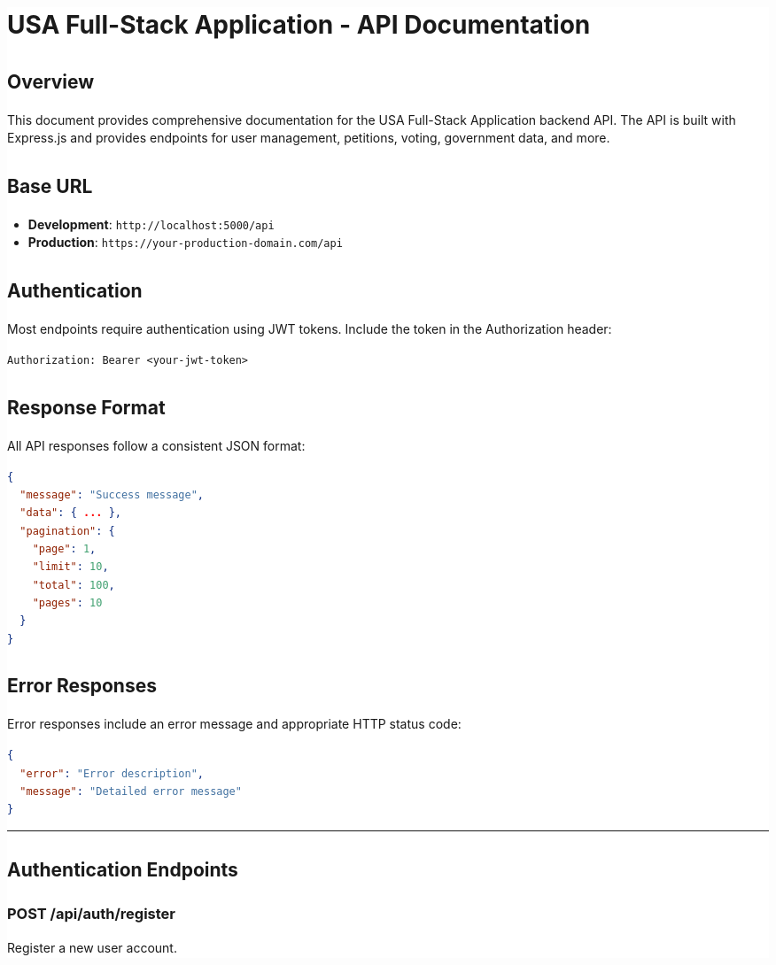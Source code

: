 # USA Full-Stack Application - API Documentation

## Overview
This document provides comprehensive documentation for the USA Full-Stack Application backend API. The API is built with Express.js and provides endpoints for user management, petitions, voting, government data, and more.

## Base URL
- **Development**: `http://localhost:5000/api`
- **Production**: `https://your-production-domain.com/api`

## Authentication
Most endpoints require authentication using JWT tokens. Include the token in the Authorization header:
```
Authorization: Bearer <your-jwt-token>
```

## Response Format
All API responses follow a consistent JSON format:
```json
{
  "message": "Success message",
  "data": { ... },
  "pagination": {
    "page": 1,
    "limit": 10,
    "total": 100,
    "pages": 10
  }
}
```

## Error Responses
Error responses include an error message and appropriate HTTP status code:
```json
{
  "error": "Error description",
  "message": "Detailed error message"
}
```

---

## Authentication Endpoints

### POST /api/auth/register
Register a new user account.
